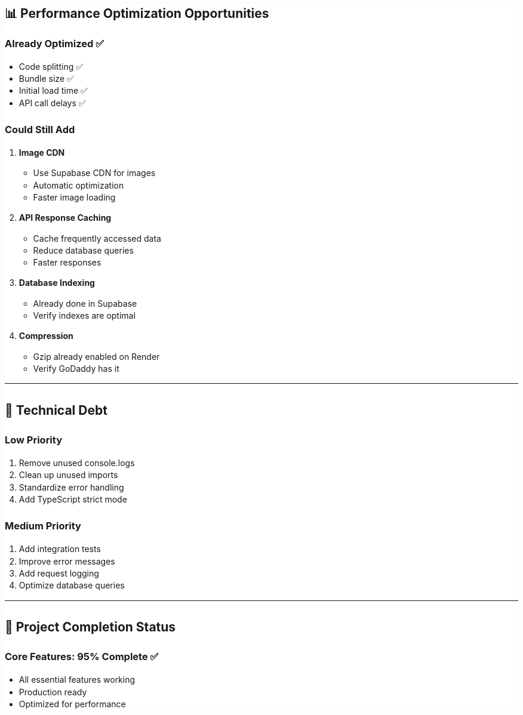 
## 📊 **Performance Optimization Opportunities**

### Already Optimized ✅
- Code splitting ✅
- Bundle size ✅
- Initial load time ✅
- API call delays ✅

### Could Still Add
1. **Image CDN**
   - Use Supabase CDN for images
   - Automatic optimization
   - Faster image loading

2. **API Response Caching**
   - Cache frequently accessed data
   - Reduce database queries
   - Faster responses

3. **Database Indexing**
   - Already done in Supabase
   - Verify indexes are optimal

4. **Compression**
   - Gzip already enabled on Render
   - Verify GoDaddy has it

---

## 🔧 **Technical Debt**

### Low Priority
1. Remove unused console.logs
2. Clean up unused imports
3. Standardize error handling
4. Add TypeScript strict mode

### Medium Priority
1. Add integration tests
2. Improve error messages
3. Add request logging
4. Optimize database queries

---

## 🎉 **Project Completion Status**

### Core Features: **95% Complete** ✅
- All essential features working
- Production ready
- Optimized for performance
